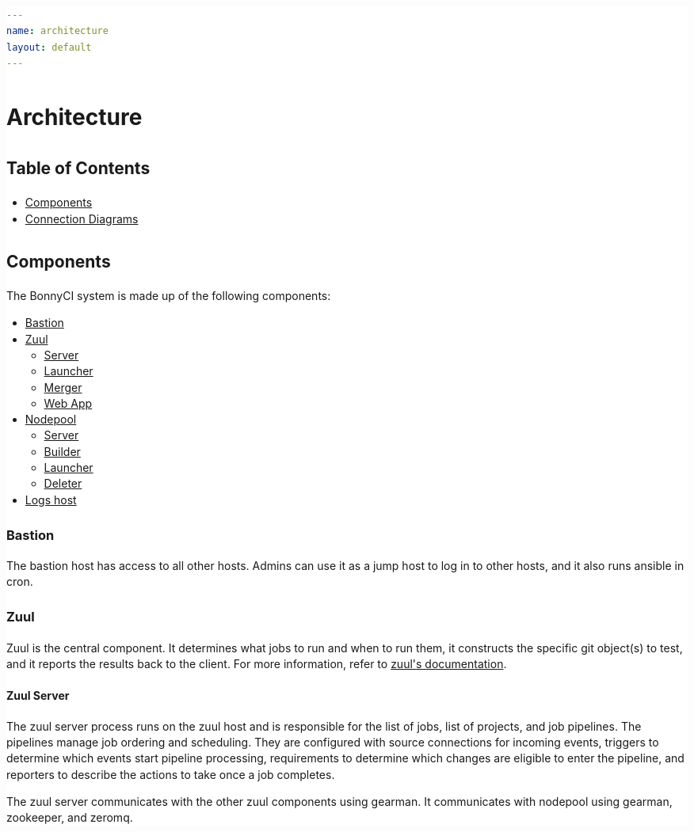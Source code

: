 ```yaml
---
name: architecture
layout: default
---
```


# Architecture

## Table of Contents

* [Components](#components)
* [Connection Diagrams](#connection-diagrams)

## Components

The BonnyCI system is made up of the following components:

* [Bastion](#bastion)
* [Zuul](#zuul)
  * [Server](#zuul-server)
  * [Launcher](#zuul-launcher)
  * [Merger](#zuul-merger)
  * [Web App](#zuul-web-app)
* [Nodepool](#nodepool)
  * [Server](#nodepool-server)
  * [Builder](#nodepool-builder)
  * [Launcher](#nodepool-launcher)
  * [Deleter](#nodepool-deleter)
* [Logs host](#logs-host)

### Bastion

The bastion host has access to all other hosts. Admins can use it as a jump host to log in to other hosts, and it also runs ansible in cron.

### Zuul

Zuul is the central component. It determines what jobs to run and when to run them, it constructs the specific git object(s) to test, and it reports the results back to the client. For more information, refer to [zuul's documentation](http://docs.openstack.org/infra/zuul/).

#### Zuul Server

The zuul server process runs on the zuul host and is responsible for the list of jobs, list of projects, and job pipelines. The pipelines manage job ordering and scheduling. They are configured with source connections for incoming events, triggers to determine which events start pipeline processing, requirements to determine which changes are eligible to enter the pipeline, and reporters to describe the actions to take once a job completes.

The zuul server communicates with the other zuul components using gearman. It communicates with nodepool using gearman, zookeeper, and zeromq.

